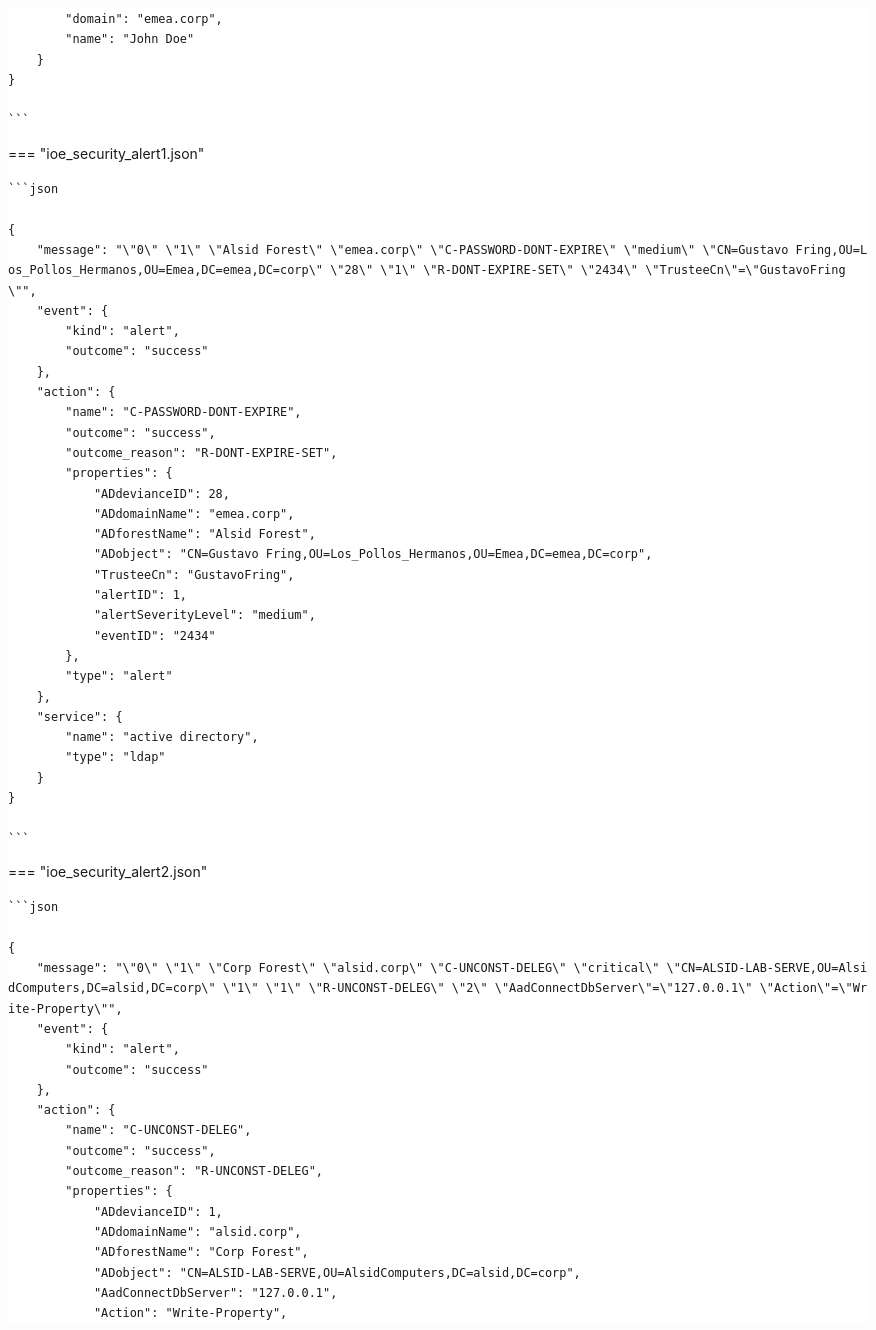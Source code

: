             "domain": "emea.corp",
            "name": "John Doe"
        }
    }
    	
	```


=== "ioe_security_alert1.json"

    ```json
	
    {
        "message": "\"0\" \"1\" \"Alsid Forest\" \"emea.corp\" \"C-PASSWORD-DONT-EXPIRE\" \"medium\" \"CN=Gustavo Fring,OU=Los_Pollos_Hermanos,OU=Emea,DC=emea,DC=corp\" \"28\" \"1\" \"R-DONT-EXPIRE-SET\" \"2434\" \"TrusteeCn\"=\"GustavoFring\"",
        "event": {
            "kind": "alert",
            "outcome": "success"
        },
        "action": {
            "name": "C-PASSWORD-DONT-EXPIRE",
            "outcome": "success",
            "outcome_reason": "R-DONT-EXPIRE-SET",
            "properties": {
                "ADdevianceID": 28,
                "ADdomainName": "emea.corp",
                "ADforestName": "Alsid Forest",
                "ADobject": "CN=Gustavo Fring,OU=Los_Pollos_Hermanos,OU=Emea,DC=emea,DC=corp",
                "TrusteeCn": "GustavoFring",
                "alertID": 1,
                "alertSeverityLevel": "medium",
                "eventID": "2434"
            },
            "type": "alert"
        },
        "service": {
            "name": "active directory",
            "type": "ldap"
        }
    }
    	
	```


=== "ioe_security_alert2.json"

    ```json
	
    {
        "message": "\"0\" \"1\" \"Corp Forest\" \"alsid.corp\" \"C-UNCONST-DELEG\" \"critical\" \"CN=ALSID-LAB-SERVE,OU=AlsidComputers,DC=alsid,DC=corp\" \"1\" \"1\" \"R-UNCONST-DELEG\" \"2\" \"AadConnectDbServer\"=\"127.0.0.1\" \"Action\"=\"Write-Property\"",
        "event": {
            "kind": "alert",
            "outcome": "success"
        },
        "action": {
            "name": "C-UNCONST-DELEG",
            "outcome": "success",
            "outcome_reason": "R-UNCONST-DELEG",
            "properties": {
                "ADdevianceID": 1,
                "ADdomainName": "alsid.corp",
                "ADforestName": "Corp Forest",
                "ADobject": "CN=ALSID-LAB-SERVE,OU=AlsidComputers,DC=alsid,DC=corp",
                "AadConnectDbServer": "127.0.0.1",
                "Action": "Write-Property",